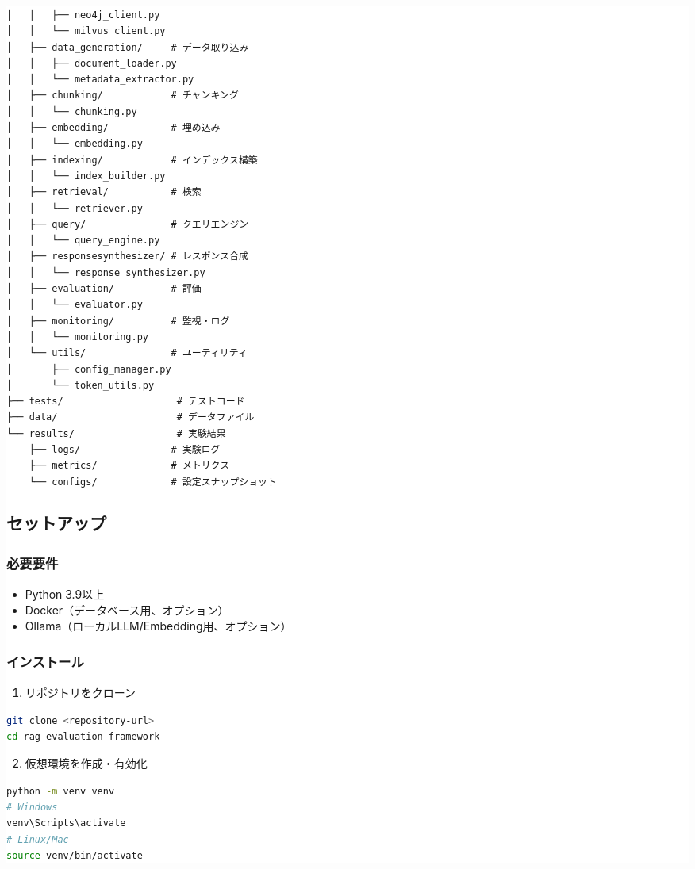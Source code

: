 ```
│   │   ├── neo4j_client.py
│   │   └── milvus_client.py
│   ├── data_generation/     # データ取り込み
│   │   ├── document_loader.py
│   │   └── metadata_extractor.py
│   ├── chunking/            # チャンキング
│   │   └── chunking.py
│   ├── embedding/           # 埋め込み
│   │   └── embedding.py
│   ├── indexing/            # インデックス構築
│   │   └── index_builder.py
│   ├── retrieval/           # 検索
│   │   └── retriever.py
│   ├── query/               # クエリエンジン
│   │   └── query_engine.py
│   ├── responsesynthesizer/ # レスポンス合成
│   │   └── response_synthesizer.py
│   ├── evaluation/          # 評価
│   │   └── evaluator.py
│   ├── monitoring/          # 監視・ログ
│   │   └── monitoring.py
│   └── utils/               # ユーティリティ
│       ├── config_manager.py
│       └── token_utils.py
├── tests/                    # テストコード
├── data/                     # データファイル
└── results/                  # 実験結果
    ├── logs/                # 実験ログ
    ├── metrics/             # メトリクス
    └── configs/             # 設定スナップショット
```

## セットアップ

### 必要要件

- Python 3.9以上
- Docker（データベース用、オプション）
- Ollama（ローカルLLM/Embedding用、オプション）

### インストール

1. リポジトリをクローン
```bash
git clone <repository-url>
cd rag-evaluation-framework
```

2. 仮想環境を作成・有効化
```bash
python -m venv venv
# Windows
venv\Scripts\activate
# Linux/Mac
source venv/bin/activate
```
